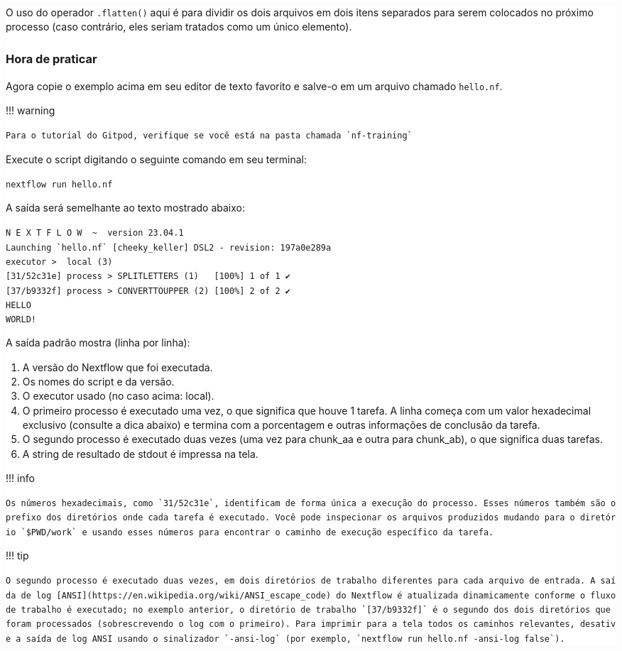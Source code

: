 O uso do operador `.flatten()` aqui é para dividir os dois arquivos em dois itens separados para serem colocados no próximo processo (caso contrário, eles seriam tratados como um único elemento).

### Hora de praticar

Agora copie o exemplo acima em seu editor de texto favorito e salve-o em um arquivo chamado `hello.nf`.

!!! warning

    Para o tutorial do Gitpod, verifique se você está na pasta chamada `nf-training`

Execute o script digitando o seguinte comando em seu terminal:

```bash
nextflow run hello.nf
```

A saída será semelhante ao texto mostrado abaixo:

```linenums="1"
N E X T F L O W  ~  version 23.04.1
Launching `hello.nf` [cheeky_keller] DSL2 - revision: 197a0e289a
executor >  local (3)
[31/52c31e] process > SPLITLETTERS (1)   [100%] 1 of 1 ✔
[37/b9332f] process > CONVERTTOUPPER (2) [100%] 2 of 2 ✔
HELLO
WORLD!
```

A saída padrão mostra (linha por linha):

1. A versão do Nextflow que foi executada.
2. Os nomes do script e da versão.
3. O executor usado (no caso acima: local).
4. O primeiro processo é executado uma vez, o que significa que houve 1 tarefa. A linha começa com um valor hexadecimal exclusivo (consulte a dica abaixo) e termina com a porcentagem e outras informações de conclusão da tarefa.
5. O segundo processo é executado duas vezes (uma vez para chunk_aa e outra para chunk_ab), o que significa duas tarefas.
6. A string de resultado de stdout é impressa na tela.

!!! info

    Os números hexadecimais, como `31/52c31e`, identificam de forma única a execução do processo. Esses números também são o prefixo dos diretórios onde cada tarefa é executado. Você pode inspecionar os arquivos produzidos mudando para o diretório `$PWD/work` e usando esses números para encontrar o caminho de execução específico da tarefa.

!!! tip

    O segundo processo é executado duas vezes, em dois diretórios de trabalho diferentes para cada arquivo de entrada. A saída de log [ANSI](https://en.wikipedia.org/wiki/ANSI_escape_code) do Nextflow é atualizada dinamicamente conforme o fluxo de trabalho é executado; no exemplo anterior, o diretório de trabalho `[37/b9332f]` é o segundo dos dois diretórios que foram processados (sobrescrevendo o log com o primeiro). Para imprimir para a tela todos os caminhos relevantes, desative a saída de log ANSI usando o sinalizador `-ansi-log` (por exemplo, `nextflow run hello.nf -ansi-log false`).
